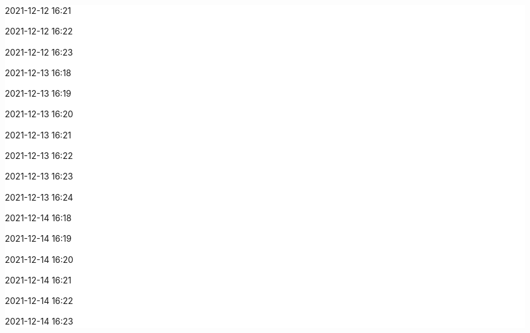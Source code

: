 2021-12-12 16:21

2021-12-12 16:22

2021-12-12 16:23

2021-12-13 16:18

2021-12-13 16:19

2021-12-13 16:20

2021-12-13 16:21

2021-12-13 16:22

2021-12-13 16:23

2021-12-13 16:24

2021-12-14 16:18

2021-12-14 16:19

2021-12-14 16:20

2021-12-14 16:21

2021-12-14 16:22

2021-12-14 16:23

